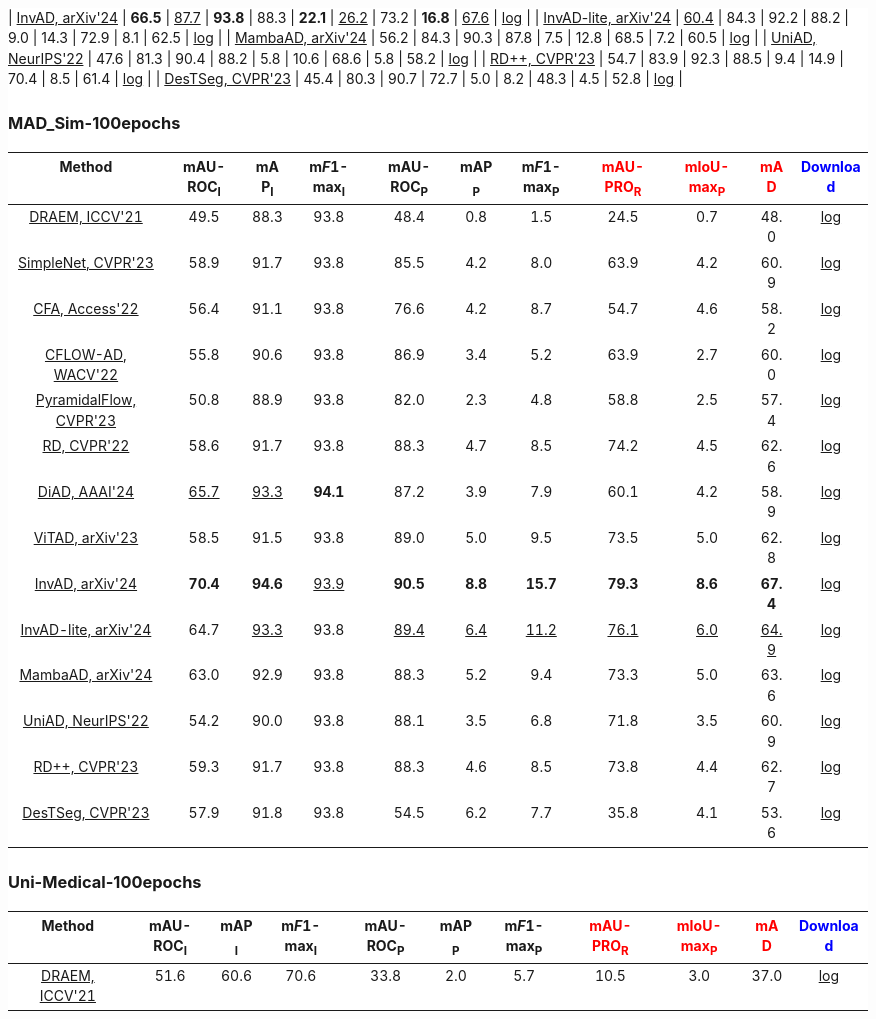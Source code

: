 | [InvAD, arXiv'24](https://zhangzjn.github.io/projects/InvAD) | **66.5** | <u>87.7</u> | **93.8** | 88.3 | **22.1** | <u>26.2</u> | 73.2 | **16.8** | <u>67.6</u> | [log](https://github.com/zhangzjn/data/tree/main/ader_log/invad/mad_real_100e.log)  |
| [InvAD-lite, arXiv'24](https://zhangzjn.github.io/projects/InvAD) | <u>60.4</u> | 84.3 | 92.2 | 88.2 | 9.0 | 14.3 | 72.9 | 8.1 | 62.5 | [log](https://github.com/zhangzjn/data/tree/main/ader_log/invad-lite/mad_real_100e.log)  |
| [MambaAD, arXiv'24](https://github.com/lewandofskee/MambaAD) | 56.2 | 84.3 | 90.3 | 87.8 | 7.5 | 12.8 | 68.5 | 7.2 | 60.5 | [log](https://github.com/zhangzjn/data/tree/main/ader_log/mambaad/mad_real_100e.log)  |
| [UniAD, NeurIPS'22](https://github.com/zhiyuanyou/UniAD) | 47.6 | 81.3 | 90.4 | 88.2 | 5.8 | 10.6 | 68.6 | 5.8 | 58.2 | [log](https://github.com/zhangzjn/data/tree/main/ader_log/uniad/mad_real_100e.log)  |
| [RD++, CVPR'23](https://github.com/tientrandinh/Revisiting-Reverse-Distillation) | 54.7 | 83.9 | 92.3 | 88.5 | 9.4 | 14.9 | 70.4 | 8.5 | 61.4 | [log](https://github.com/zhangzjn/data/tree/main/ader_log/rd++/mad_real_100e.log)  |
| [DesTSeg, CVPR'23](https://github.com/apple/ml-destseg) | 45.4 | 80.3 | 90.7 | 72.7 | 5.0 | 8.2 | 48.3 | 4.5 | 52.8 | [log](https://github.com/zhangzjn/data/tree/main/ader_log/destseg/mad_real_100e.log)  |





### MAD_Sim-100epochs
| Method | mAU-ROC<sub>I</sub> | mAP<sub>I</sub> | m*F*1-max<sub>I</sub> | mAU-ROC<sub>P</sub> | mAP<sub>P</sub> | m*F*1-max<sub>P</sub> | <span style="color:red">mAU-PRO<sub>R</sub></span> | <span style="color:red">mIoU-max<sub>P</sub></span> | <span style="color:red">mAD</span> | <span style="color:blue">Download</span> |
|:-------------------------------------------------------:|:-------------------:|:---------------:|:---------------------:|:-------------------:|:---------------:|:---------------------:|:---------------------------------------------------:|:-----------------------:|:--------:|:--------:|
| [DRAEM, ICCV'21](https://github.com/VitjanZ/DRAEM) | 49.5 | 88.3 | 93.8 | 48.4 | 0.8 | 1.5 | 24.5 | 0.7 | 48.0 | [log](https://github.com/zhangzjn/data/tree/main/ader_log/draem/mad_sim_100e.log) |
| [SimpleNet, CVPR'23](https://github.com/DonaldRR/SimpleNet) | 58.9 | 91.7 | 93.8 | 85.5 | 4.2 | 8.0 | 63.9 | 4.2 | 60.9 | [log](https://github.com/zhangzjn/data/tree/main/ader_log/simplenet/mad_sim_100e.log) |
| [CFA, Access'22](https://github.com/sungwool/CFA_for_anomaly_localization) | 56.4 | 91.1 | 93.8 | 76.6 | 4.2 | 8.7 | 54.7 | 4.6 | 58.2 | [log](https://github.com/zhangzjn/data/tree/main/ader_log/cfa/mad_sim_100e.log)  |
| [CFLOW-AD, WACV'22](https://github.com/gudovskiy/cflow-ad) | 55.8 | 90.6 | 93.8 | 86.9 | 3.4 | 5.2 | 63.9 | 2.7 | 60.0 |  [log](https://github.com/zhangzjn/data/tree/main/ader_log/cflow/mad_sim_100e.log) |
| [PyramidalFlow, CVPR'23](https://github.com/gasharper/PyramidFlow) | 50.8 | 88.9 | 93.8 | 82.0 | 2.3 | 4.8 | 58.8 | 2.5 | 57.4 | [log](https://github.com/zhangzjn/data/tree/main/ader_log/pyramidflow/mad_sim_100e.log)  |
| [RD, CVPR'22](https://github.com/hq-deng/RD4AD) | 58.6 | 91.7 | 93.8 | 88.3 | 4.7 | 8.5 | 74.2 | 4.5 | 62.6 | [log](https://github.com/zhangzjn/data/tree/main/ader_log/rd/mad_sim_100e.log)  |
| [DiAD, AAAI'24](https://github.com/lewandofskee/DiAD) | <u>65.7</u> | <u>93.3</u> | **94.1** | 87.2 | 3.9 | 7.9 | 60.1 | 4.2 | 58.9 | [log]()   |
| [ViTAD, arXiv'23](https://zhangzjn.github.io/projects/ViTAD) | 58.5 | 91.5 | 93.8 | 89.0 | 5.0 | 9.5 | 73.5 | 5.0 | 62.8 | [log](https://github.com/zhangzjn/data/tree/main/ader_log/vitad/mad_sim_100e.log)  |
| [InvAD, arXiv'24](https://zhangzjn.github.io/projects/InvAD) | **70.4** | **94.6** | <u>93.9</u> | **90.5** | **8.8** | **15.7** | **79.3** | **8.6** | **67.4** | [log](https://github.com/zhangzjn/data/tree/main/ader_log/invad/mad_sim_100e.log)  |
| [InvAD-lite, arXiv'24](https://zhangzjn.github.io/projects/InvAD) | 64.7 | <u>93.3</u> | 93.8 | <u>89.4</u> | <u>6.4</u> | <u>11.2</u> | <u>76.1</u> | <u>6.0</u> | <u>64.9</u> | [log](https://github.com/zhangzjn/data/tree/main/ader_log/invad-lite/mad_sim_100e.log)  |
| [MambaAD, arXiv'24](https://github.com/lewandofskee/MambaAD) | 63.0 | 92.9 | 93.8 | 88.3 | 5.2 | 9.4 | 73.3 | 5.0 | 63.6 | [log](https://github.com/zhangzjn/data/tree/main/ader_log/mambaad/mad_sim_100e.log)  |
| [UniAD, NeurIPS'22](https://github.com/zhiyuanyou/UniAD) | 54.2 | 90.0 | 93.8 | 88.1 | 3.5 | 6.8 | 71.8 | 3.5 | 60.9 | [log](https://github.com/zhangzjn/data/tree/main/ader_log/uniad/mad_sim_100e.log)  |
| [RD++, CVPR'23](https://github.com/tientrandinh/Revisiting-Reverse-Distillation) | 59.3 | 91.7 | 93.8 | 88.3 | 4.6 | 8.5 | 73.8 | 4.4 | 62.7 | [log](https://github.com/zhangzjn/data/tree/main/ader_log/rd++/mad_sim_100e.log)  |
| [DesTSeg, CVPR'23](https://github.com/apple/ml-destseg) | 57.9 | 91.8 | 93.8 | 54.5 | 6.2 | 7.7 | 35.8 | 4.1 | 53.6 | [log](https://github.com/zhangzjn/data/tree/main/ader_log/destseg/mad_sim_100e.log)  |




### Uni-Medical-100epochs
| Method | mAU-ROC<sub>I</sub> | mAP<sub>I</sub> | m*F*1-max<sub>I</sub> | mAU-ROC<sub>P</sub> | mAP<sub>P</sub> | m*F*1-max<sub>P</sub> | <span style="color:red">mAU-PRO<sub>R</sub></span> | <span style="color:red">mIoU-max<sub>P</sub></span> | <span style="color:red">mAD</span> | <span style="color:blue">Download</span> |
|:-------------------------------------------------------:|:-------------------:|:---------------:|:---------------------:|:-------------------:|:---------------:|:---------------------:|:---------------------------------------------------:|:-----------------------:|:--------:|:--------:|
| [DRAEM, ICCV'21](https://github.com/VitjanZ/DRAEM) | 51.6 | 60.6 | 70.6 | 33.8 | 2.0 | 5.7 | 10.5 | 3.0 | 37.0 | [log](https://github.com/zhangzjn/data/tree/main/ader_log/draem/medical_100e.log) |